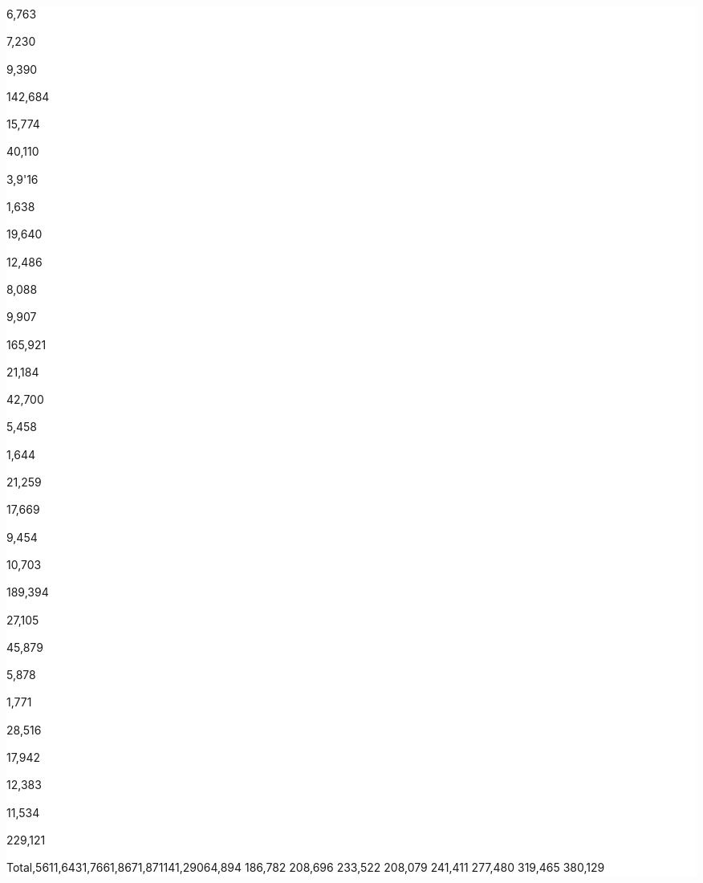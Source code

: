 6,763

7,230

9,390

142,684

15,774

40,110

3,9'16

1,638

19,640

12,486

8,088

9,907

165,921

21,184

42,700

5,458

1,644

21,259

17,669

9,454

10,703

189,394

27,105

45,879

5,878

1,771

28,516

17,942

12,383

11,534

229,121

Total,5611,6431,7661,8671,871141,29064,894 186,782 208,696 233,522 208,079 241,411 277,480 319,465 380,129
